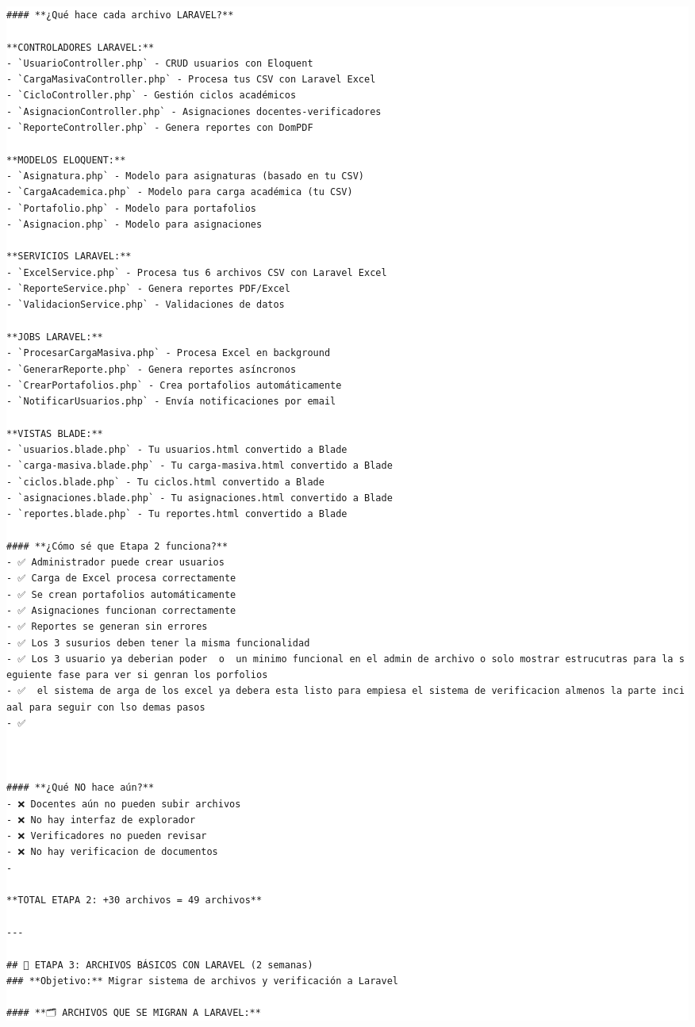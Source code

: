 ```
#### **¿Qué hace cada archivo LARAVEL?**

**CONTROLADORES LARAVEL:**
- `UsuarioController.php` - CRUD usuarios con Eloquent
- `CargaMasivaController.php` - Procesa tus CSV con Laravel Excel
- `CicloController.php` - Gestión ciclos académicos
- `AsignacionController.php` - Asignaciones docentes-verificadores
- `ReporteController.php` - Genera reportes con DomPDF

**MODELOS ELOQUENT:**
- `Asignatura.php` - Modelo para asignaturas (basado en tu CSV)
- `CargaAcademica.php` - Modelo para carga académica (tu CSV)
- `Portafolio.php` - Modelo para portafolios
- `Asignacion.php` - Modelo para asignaciones

**SERVICIOS LARAVEL:**
- `ExcelService.php` - Procesa tus 6 archivos CSV con Laravel Excel
- `ReporteService.php` - Genera reportes PDF/Excel
- `ValidacionService.php` - Validaciones de datos

**JOBS LARAVEL:**
- `ProcesarCargaMasiva.php` - Procesa Excel en background
- `GenerarReporte.php` - Genera reportes asíncronos
- `CrearPortafolios.php` - Crea portafolios automáticamente
- `NotificarUsuarios.php` - Envía notificaciones por email

**VISTAS BLADE:**
- `usuarios.blade.php` - Tu usuarios.html convertido a Blade
- `carga-masiva.blade.php` - Tu carga-masiva.html convertido a Blade
- `ciclos.blade.php` - Tu ciclos.html convertido a Blade
- `asignaciones.blade.php` - Tu asignaciones.html convertido a Blade
- `reportes.blade.php` - Tu reportes.html convertido a Blade

#### **¿Cómo sé que Etapa 2 funciona?**
- ✅ Administrador puede crear usuarios
- ✅ Carga de Excel procesa correctamente
- ✅ Se crean portafolios automáticamente
- ✅ Asignaciones funcionan correctamente
- ✅ Reportes se generan sin errores
- ✅ Los 3 susurios deben tener la misma funcionalidad 
- ✅ Los 3 usuario ya deberian poder  o  un minimo funcional en el admin de archivo o solo mostrar estrucutras para la seguiente fase para ver si genran los porfolios
- ✅  el sistema de arga de los excel ya debera esta listo para empiesa el sistema de verificacion almenos la parte inciaal para seguir con lso demas pasos
- ✅ 



#### **¿Qué NO hace aún?**
- ❌ Docentes aún no pueden subir archivos
- ❌ No hay interfaz de explorador
- ❌ Verificadores no pueden revisar
- ❌ No hay verificacion de documentos
-  

**TOTAL ETAPA 2: +30 archivos = 49 archivos**

---

## 📅 ETAPA 3: ARCHIVOS BÁSICOS CON LARAVEL (2 semanas)
### **Objetivo:** Migrar sistema de archivos y verificación a Laravel

#### **🗂️ ARCHIVOS QUE SE MIGRAN A LARAVEL:**
```